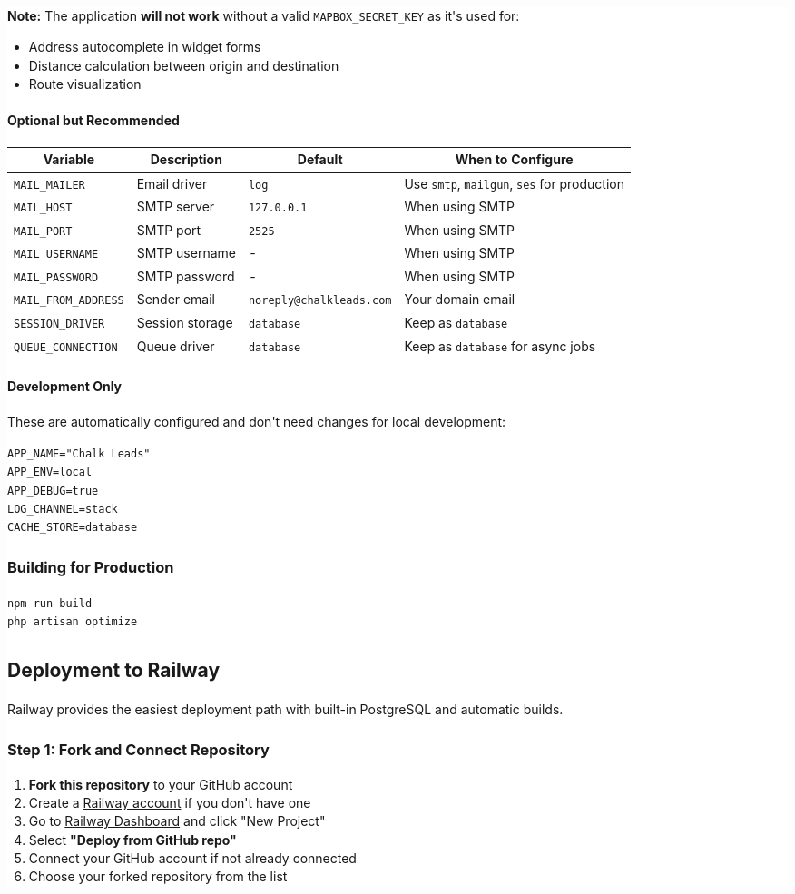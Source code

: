 **Note:** The application **will not work** without a valid `MAPBOX_SECRET_KEY` as it's used for:
- Address autocomplete in widget forms
- Distance calculation between origin and destination
- Route visualization

#### Optional but Recommended

| Variable | Description | Default | When to Configure |
|----------|-------------|---------|-------------------|
| `MAIL_MAILER` | Email driver | `log` | Use `smtp`, `mailgun`, `ses` for production |
| `MAIL_HOST` | SMTP server | `127.0.0.1` | When using SMTP |
| `MAIL_PORT` | SMTP port | `2525` | When using SMTP |
| `MAIL_USERNAME` | SMTP username | - | When using SMTP |
| `MAIL_PASSWORD` | SMTP password | - | When using SMTP |
| `MAIL_FROM_ADDRESS` | Sender email | `noreply@chalkleads.com` | Your domain email |
| `SESSION_DRIVER` | Session storage | `database` | Keep as `database` |
| `QUEUE_CONNECTION` | Queue driver | `database` | Keep as `database` for async jobs |

#### Development Only

These are automatically configured and don't need changes for local development:

```env
APP_NAME="Chalk Leads"
APP_ENV=local
APP_DEBUG=true
LOG_CHANNEL=stack
CACHE_STORE=database
```

### Building for Production

```bash
npm run build
php artisan optimize
```

## Deployment to Railway

Railway provides the easiest deployment path with built-in PostgreSQL and automatic builds.

### Step 1: Fork and Connect Repository

1. **Fork this repository** to your GitHub account
2. Create a [Railway account](https://railway.app) if you don't have one
3. Go to [Railway Dashboard](https://railway.app/dashboard) and click "New Project"
4. Select **"Deploy from GitHub repo"**
5. Connect your GitHub account if not already connected
6. Choose your forked repository from the list
